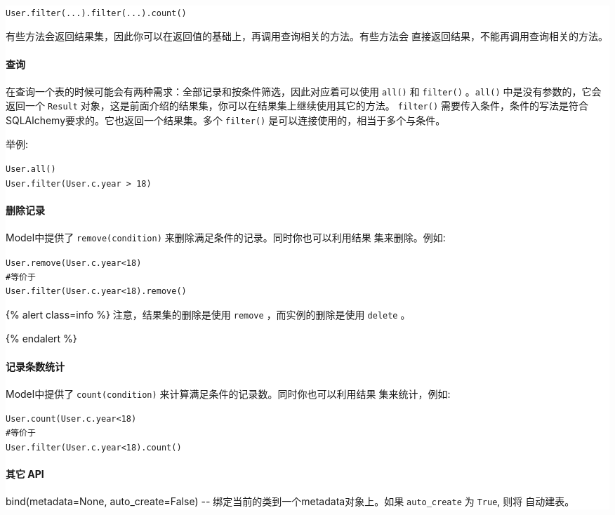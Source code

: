 
```
User.filter(...).filter(...).count()
```

有些方法会返回结果集，因此你可以在返回值的基础上，再调用查询相关的方法。有些方法会
直接返回结果，不能再调用查询相关的方法。


#### 查询

在查询一个表的时候可能会有两种需求：全部记录和按条件筛选，因此对应着可以使用
`all()` 和 `filter()` 。`all()` 中是没有参数的，它会返回一个 `Result`
对象，这是前面介绍的结果集，你可以在结果集上继续使用其它的方法。 `filter()`
需要传入条件，条件的写法是符合SQLAlchemy要求的。它也返回一个结果集。多个 `filter()`
是可以连接使用的，相当于多个与条件。

举例:


```
User.all()
User.filter(User.c.year > 18)
```


#### 删除记录

Model中提供了 `remove(condition)` 来删除满足条件的记录。同时你也可以利用结果
集来删除。例如:


```
User.remove(User.c.year<18)
#等价于
User.filter(User.c.year<18).remove()
```


{% alert class=info %}
注意，结果集的删除是使用 `remove` ，而实例的删除是使用 `delete` 。

{% endalert %}


#### 记录条数统计

Model中提供了 `count(condition)` 来计算满足条件的记录数。同时你也可以利用结果
集来统计，例如:


```
User.count(User.c.year<18)
#等价于
User.filter(User.c.year<18).count()
```


#### 其它 API


bind(metadata=None, auto_create=False) --
    绑定当前的类到一个metadata对象上。如果 `auto_create` 为 `True`, 则将
    自动建表。

